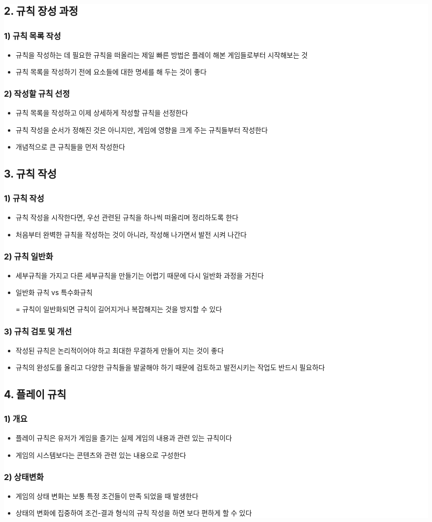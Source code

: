 ## **2. 규칙 장성 과정**

### **1) 규칙 목록 작성**

- 규칙을 작성하는 데 필요한 규칙을 떠올리는 제일 빠른 방법은 플레이 해본 게임들로부터 시작해보는 것

- 규칙 목록을 작성하기 전에 요소들에 대한 명세를 해 두는 것이 좋다

### **2) 작성할 규칙 선정**

- 규칙 목록을 작성하고 이제 상세하게 작성할 규칙을 선정한다

- 규칙 작성을 순서가 정해진 것은 아니지만, 게임에 영향을 크게 주는 규칙들부터 작성한다

- 개념적으로 큰 규칙들을 먼저 작성한다



## **3. 규칙 작성**

### **1) 규칙 작성**

- 규칙 작성을 시작한다면, 우선 관련된 규칙을 하나씩 떠올리며 정리하도록 한다

- 처음부터 완벽한 규칙을 작성하는 것이 아니라, 작성해 나가면서 발전 시켜 나간다

### **2) 규칙 일반화**

- 세부규칙을 가지고 다른 세부규칙을 만들기는 어렵기 때문에 다시 일반화 과정을 거친다

- 일반화 규칙 vs 특수화규칙

  = 규칙이 일반화되면 규칙이 길어지거나 복잡해지는 것을 방지할 수 있다

### **3) 규칙 검토 및 개선**

- 작성된 규칙은 논리적이어야 하고 최대한 무결하게 만들어 지는 것이 좋다

- 규칙의 완성도를 올리고 다양한 규칙들을 발굴해야 하기 때문에 검토하고 발전시키는 작업도 반드시 필요하다



## **4. 플레이 규칙**

### **1) 개요**

- 플레이 규칙은 유저가 게임을 즐기는 실제 게임의 내용과 관련 있는 규칙이다

- 게임의 시스템보다는 콘텐츠와 관련 있는 내용으로 구성한다

### **2) 상태변화**

- 게임의 상태 변화는 보통 특정 조건들이 만족 되었을 때 발생한다

- 상태의 변화에 집중하여 조건-결과 형식의 규칙 작성을 하면 보다 편하게 할 수 있다
